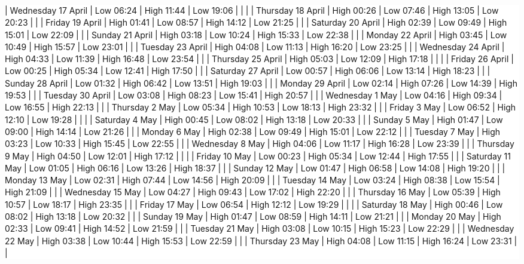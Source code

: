| Wednesday 17 April | Low 06:24 | High 11:44 | Low 19:06 |  |  |
| Thursday 18 April | High 00:26 | Low 07:46 | High 13:05 | Low 20:23 |  |
| Friday 19 April | High 01:41 | Low 08:57 | High 14:12 | Low 21:25 |  |
| Saturday 20 April | High 02:39 | Low 09:49 | High 15:01 | Low 22:09 |  |
| Sunday 21 April | High 03:18 | Low 10:24 | High 15:33 | Low 22:38 |  |
| Monday 22 April | High 03:45 | Low 10:49 | High 15:57 | Low 23:01 |  |
| Tuesday 23 April | High 04:08 | Low 11:13 | High 16:20 | Low 23:25 |  |
| Wednesday 24 April | High 04:33 | Low 11:39 | High 16:48 | Low 23:54 |  |
| Thursday 25 April | High 05:03 | Low 12:09 | High 17:18 |  |  |
| Friday 26 April | Low 00:25 | High 05:34 | Low 12:41 | High 17:50 |  |
| Saturday 27 April | Low 00:57 | High 06:06 | Low 13:14 | High 18:23 |  |
| Sunday 28 April | Low 01:32 | High 06:42 | Low 13:51 | High 19:03 |  |
| Monday 29 April | Low 02:14 | High 07:26 | Low 14:39 | High 19:53 |  |
| Tuesday 30 April | Low 03:08 | High 08:23 | Low 15:41 | High 20:57 |  |
| Wednesday 1 May | Low 04:16 | High 09:34 | Low 16:55 | High 22:13 |  |
| Thursday 2 May | Low 05:34 | High 10:53 | Low 18:13 | High 23:32 |  |
| Friday 3 May | Low 06:52 | High 12:10 | Low 19:28 |  |  |
| Saturday 4 May | High 00:45 | Low 08:02 | High 13:18 | Low 20:33 |  |
| Sunday 5 May | High 01:47 | Low 09:00 | High 14:14 | Low 21:26 |  |
| Monday 6 May | High 02:38 | Low 09:49 | High 15:01 | Low 22:12 |  |
| Tuesday 7 May | High 03:23 | Low 10:33 | High 15:45 | Low 22:55 |  |
| Wednesday 8 May | High 04:06 | Low 11:17 | High 16:28 | Low 23:39 |  |
| Thursday 9 May | High 04:50 | Low 12:01 | High 17:12 |  |  |
| Friday 10 May | Low 00:23 | High 05:34 | Low 12:44 | High 17:55 |  |
| Saturday 11 May | Low 01:05 | High 06:16 | Low 13:26 | High 18:37 |  |
| Sunday 12 May | Low 01:47 | High 06:58 | Low 14:08 | High 19:20 |  |
| Monday 13 May | Low 02:31 | High 07:44 | Low 14:56 | High 20:09 |  |
| Tuesday 14 May | Low 03:24 | High 08:38 | Low 15:54 | High 21:09 |  |
| Wednesday 15 May | Low 04:27 | High 09:43 | Low 17:02 | High 22:20 |  |
| Thursday 16 May | Low 05:39 | High 10:57 | Low 18:17 | High 23:35 |  |
| Friday 17 May | Low 06:54 | High 12:12 | Low 19:29 |  |  |
| Saturday 18 May | High 00:46 | Low 08:02 | High 13:18 | Low 20:32 |  |
| Sunday 19 May | High 01:47 | Low 08:59 | High 14:11 | Low 21:21 |  |
| Monday 20 May | High 02:33 | Low 09:41 | High 14:52 | Low 21:59 |  |
| Tuesday 21 May | High 03:08 | Low 10:15 | High 15:23 | Low 22:29 |  |
| Wednesday 22 May | High 03:38 | Low 10:44 | High 15:53 | Low 22:59 |  |
| Thursday 23 May | High 04:08 | Low 11:15 | High 16:24 | Low 23:31 |  |